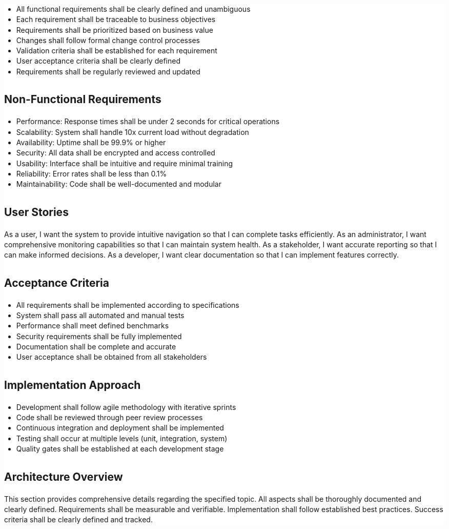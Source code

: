 - All functional requirements shall be clearly defined and unambiguous
- Each requirement shall be traceable to business objectives
- Requirements shall be prioritized based on business value
- Changes shall follow formal change control processes
- Validation criteria shall be established for each requirement
- User acceptance criteria shall be clearly defined
- Requirements shall be regularly reviewed and updated

## Non-Functional Requirements

- Performance: Response times shall be under 2 seconds for critical operations
- Scalability: System shall handle 10x current load without degradation
- Availability: Uptime shall be 99.9% or higher
- Security: All data shall be encrypted and access controlled
- Usability: Interface shall be intuitive and require minimal training
- Reliability: Error rates shall be less than 0.1%
- Maintainability: Code shall be well-documented and modular

## User Stories

As a user, I want the system to provide intuitive navigation so that I can complete tasks efficiently.
As an administrator, I want comprehensive monitoring capabilities so that I can maintain system health.
As a stakeholder, I want accurate reporting so that I can make informed decisions.
As a developer, I want clear documentation so that I can implement features correctly.

## Acceptance Criteria

- All requirements shall be implemented according to specifications
- System shall pass all automated and manual tests
- Performance shall meet defined benchmarks
- Security requirements shall be fully implemented
- Documentation shall be complete and accurate
- User acceptance shall be obtained from all stakeholders

## Implementation Approach

- Development shall follow agile methodology with iterative sprints
- Code shall be reviewed through peer review processes
- Continuous integration and deployment shall be implemented
- Testing shall occur at multiple levels (unit, integration, system)
- Quality gates shall be established at each development stage

## Architecture Overview

This section provides comprehensive details regarding the specified topic.
All aspects shall be thoroughly documented and clearly defined.
Requirements shall be measurable and verifiable.
Implementation shall follow established best practices.
Success criteria shall be clearly defined and tracked.
